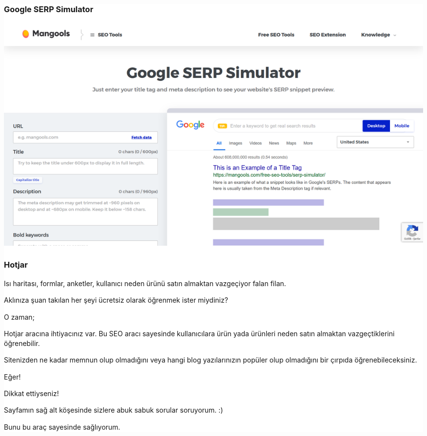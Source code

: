### Google SERP Simulator
![Google SERP Simulator](/img/Google-SERP-Simulator.png)

### Hotjar

Isı haritası, formlar, anketler, kullanıcı neden ürünü satın almaktan vazgeçiyor falan filan.

Aklınıza şuan takılan her şeyi ücretsiz olarak öğrenmek ister miydiniz?

O zaman;

Hotjar aracına ihtiyacınız var. Bu SEO aracı sayesinde kullanıcılara ürün yada ürünleri neden satın almaktan vazgeçtiklerini öğrenebilir.

Sitenizden ne kadar memnun olup olmadığını veya hangi blog yazılarınızın popüler olup olmadığını bir çırpıda öğrenebileceksiniz.

Eğer!

Dikkat ettiyseniz!

Sayfamın sağ alt köşesinde sizlere abuk sabuk sorular soruyorum. :)

Bunu bu araç sayesinde sağlıyorum.
